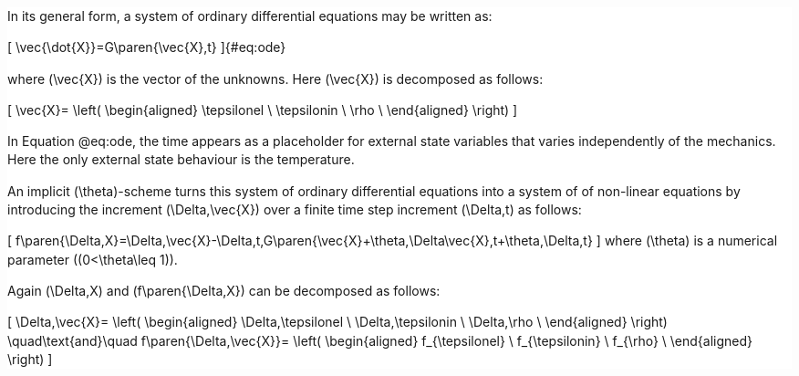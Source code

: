 In its general form, a system of ordinary differential
equations may be written as:

\[
\vec{\dot{X}}=G\paren{\vec{X},t}
\]{#eq:ode}

where \(\vec{X}\) is the vector of the unknowns. Here \(\vec{X}\) is
decomposed as follows:

\[
\vec{X}=
\left(
\begin{aligned}
\tepsilonel \\
\tepsilonin \\
\rho \\
\end{aligned}
\right)
\]

In Equation @eq:ode, the time appears as a placeholder for external
state variables that varies independently of the mechanics. Here the
only external state behaviour is the temperature.

An implicit \(\theta\)-scheme turns this system of ordinary differential
equations into a system of of non-linear equations by introducing the
increment \(\Delta\,\vec{X}\) over a finite time step increment
\(\Delta\,t\) as follows:

\[
f\paren{\Delta\,X}=\Delta\,\vec{X}-\Delta\,t\,G\paren{\vec{X}+\theta\,\Delta\vec{X},t+\theta\,\Delta\,t}
\]
where \(\theta\) is a numerical parameter (\(0<\theta\leq 1\)).

Again \(\Delta\,X\) and \(f\paren{\Delta\,X}\) can be decomposed as follows:

\[
\Delta\,\vec{X}=
\left(
\begin{aligned}
\Delta\,\tepsilonel \\
\Delta\,\tepsilonin \\
\Delta\,\rho \\
\end{aligned}
\right)
\quad\text{and}\quad
f\paren{\Delta\,\vec{X}}=
\left(
\begin{aligned}
f_{\tepsilonel} \\
f_{\tepsilonin} \\
f_{\rho} \\
\end{aligned}
\right)
\]
